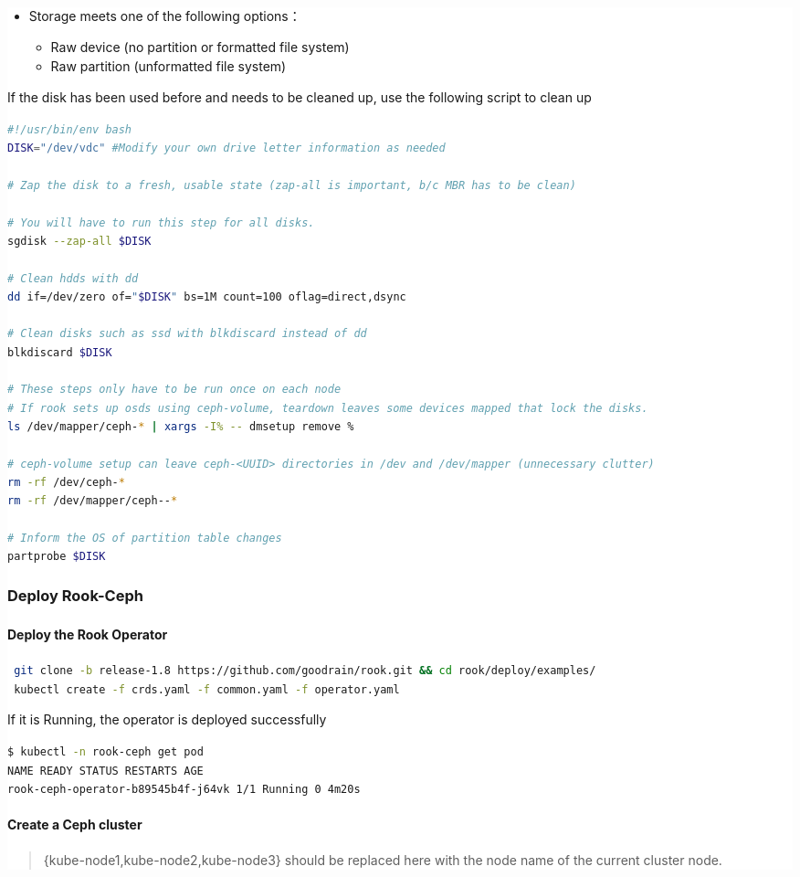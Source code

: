 - Storage meets one of the following options：

  - Raw device (no partition or formatted file system)
  - Raw partition (unformatted file system)

If the disk has been used before and needs to be cleaned up, use the following script to clean up

```bash
#!/usr/bin/env bash
DISK="/dev/vdc" #Modify your own drive letter information as needed

# Zap the disk to a fresh, usable state (zap-all is important, b/c MBR has to be clean)

# You will have to run this step for all disks.
sgdisk --zap-all $DISK

# Clean hdds with dd
dd if=/dev/zero of="$DISK" bs=1M count=100 oflag=direct,dsync

# Clean disks such as ssd with blkdiscard instead of dd
blkdiscard $DISK

# These steps only have to be run once on each node
# If rook sets up osds using ceph-volume, teardown leaves some devices mapped that lock the disks.
ls /dev/mapper/ceph-* | xargs -I% -- dmsetup remove %

# ceph-volume setup can leave ceph-<UUID> directories in /dev and /dev/mapper (unnecessary clutter)
rm -rf /dev/ceph-*
rm -rf /dev/mapper/ceph--*

# Inform the OS of partition table changes
partprobe $DISK
```

### Deploy Rook-Ceph

#### Deploy the Rook Operator

```bash
 git clone -b release-1.8 https://github.com/goodrain/rook.git && cd rook/deploy/examples/
 kubectl create -f crds.yaml -f common.yaml -f operator.yaml
```

If it is Running, the operator is deployed successfully

```bash
$ kubectl -n rook-ceph get pod
NAME READY STATUS RESTARTS AGE
rook-ceph-operator-b89545b4f-j64vk 1/1 Running 0 4m20s
```

#### Create a Ceph cluster

> {kube-node1,kube-node2,kube-node3} should be replaced here with the node name of the current cluster node.
